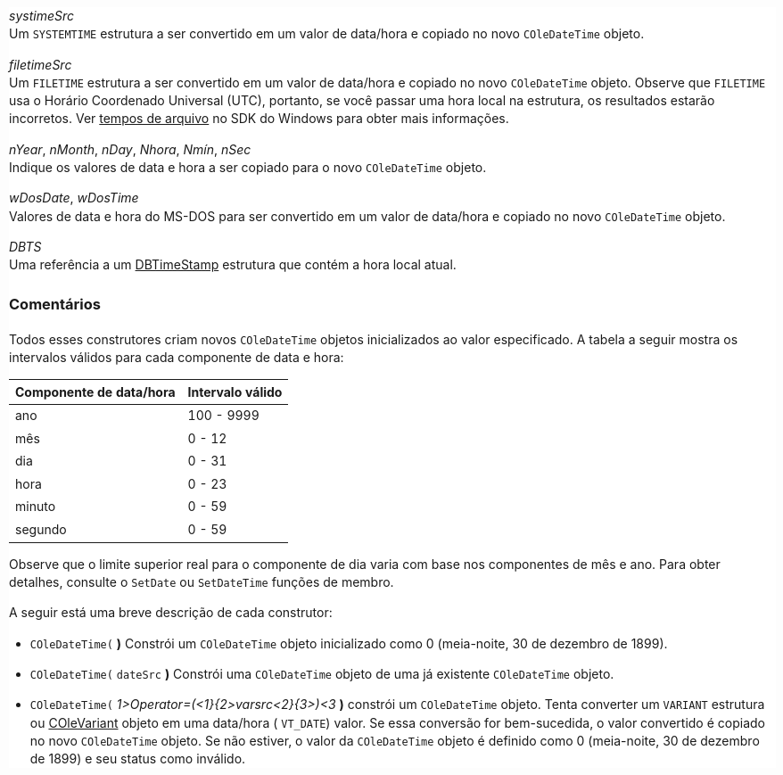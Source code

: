 *systimeSrc*<br/>
Um `SYSTEMTIME` estrutura a ser convertido em um valor de data/hora e copiado no novo `COleDateTime` objeto.

*filetimeSrc*<br/>
Um `FILETIME` estrutura a ser convertido em um valor de data/hora e copiado no novo `COleDateTime` objeto. Observe que `FILETIME` usa o Horário Coordenado Universal (UTC), portanto, se você passar uma hora local na estrutura, os resultados estarão incorretos. Ver [tempos de arquivo](/windows/desktop/SysInfo/file-times) no SDK do Windows para obter mais informações.

*nYear*, *nMonth*, *nDay*, *Nhora*, *Nmín*, *nSec*  
Indique os valores de data e hora a ser copiado para o novo `COleDateTime` objeto.

*wDosDate*, *wDosTime*  
Valores de data e hora do MS-DOS para ser convertido em um valor de data/hora e copiado no novo `COleDateTime` objeto.

*DBTS*<br/>
Uma referência a um [DBTimeStamp](https://msdn.microsoft.com/library/system.data.oledb.oledbtype) estrutura que contém a hora local atual.

### <a name="remarks"></a>Comentários

Todos esses construtores criam novos `COleDateTime` objetos inicializados ao valor especificado. A tabela a seguir mostra os intervalos válidos para cada componente de data e hora:

|Componente de data/hora|Intervalo válido|
|--------------------------|-----------------|
|ano|100 - 9999|
|mês|0 - 12|
|dia|0 - 31|
|hora|0 - 23|
|minuto|0 - 59|
|segundo|0 - 59|

Observe que o limite superior real para o componente de dia varia com base nos componentes de mês e ano. Para obter detalhes, consulte o `SetDate` ou `SetDateTime` funções de membro.

A seguir está uma breve descrição de cada construtor:

- `COleDateTime(` **)** Constrói um `COleDateTime` objeto inicializado como 0 (meia-noite, 30 de dezembro de 1899).

- `COleDateTime(` `dateSrc` **)** Constrói uma `COleDateTime` objeto de uma já existente `COleDateTime` objeto.

- `COleDateTime(` *1&gt;Operator=(&lt;1}{2&gt;varsrc&lt;2}{3&gt;)&lt;3* **)** constrói um `COleDateTime` objeto. Tenta converter um `VARIANT` estrutura ou [COleVariant](../../mfc/reference/colevariant-class.md) objeto em uma data/hora ( `VT_DATE`) valor. Se essa conversão for bem-sucedida, o valor convertido é copiado no novo `COleDateTime` objeto. Se não estiver, o valor da `COleDateTime` objeto é definido como 0 (meia-noite, 30 de dezembro de 1899) e seu status como inválido.
